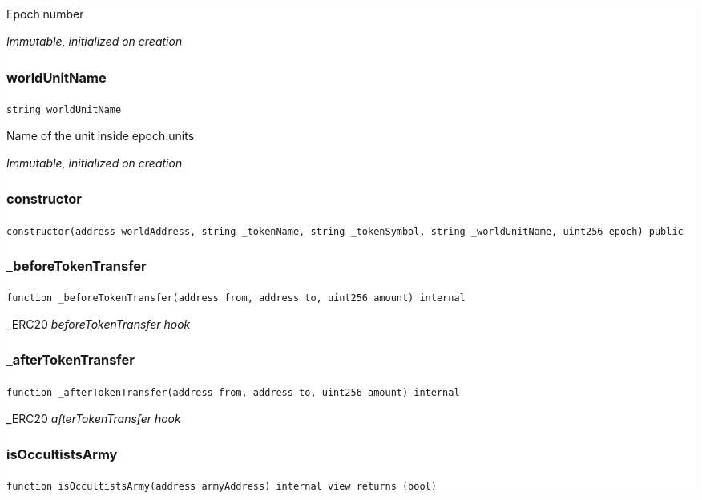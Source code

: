 Epoch number

_Immutable, initialized on creation_




### worldUnitName

```solidity
string worldUnitName
```

Name of the unit inside epoch.units

_Immutable, initialized on creation_




### constructor

```solidity
constructor(address worldAddress, string _tokenName, string _tokenSymbol, string _worldUnitName, uint256 epoch) public
```







### _beforeTokenTransfer

```solidity
function _beforeTokenTransfer(address from, address to, uint256 amount) internal
```



_ERC20 _beforeTokenTransfer hook_




### _afterTokenTransfer

```solidity
function _afterTokenTransfer(address from, address to, uint256 amount) internal
```



_ERC20 _afterTokenTransfer hook_




### isOccultistsArmy

```solidity
function isOccultistsArmy(address armyAddress) internal view returns (bool)
```



